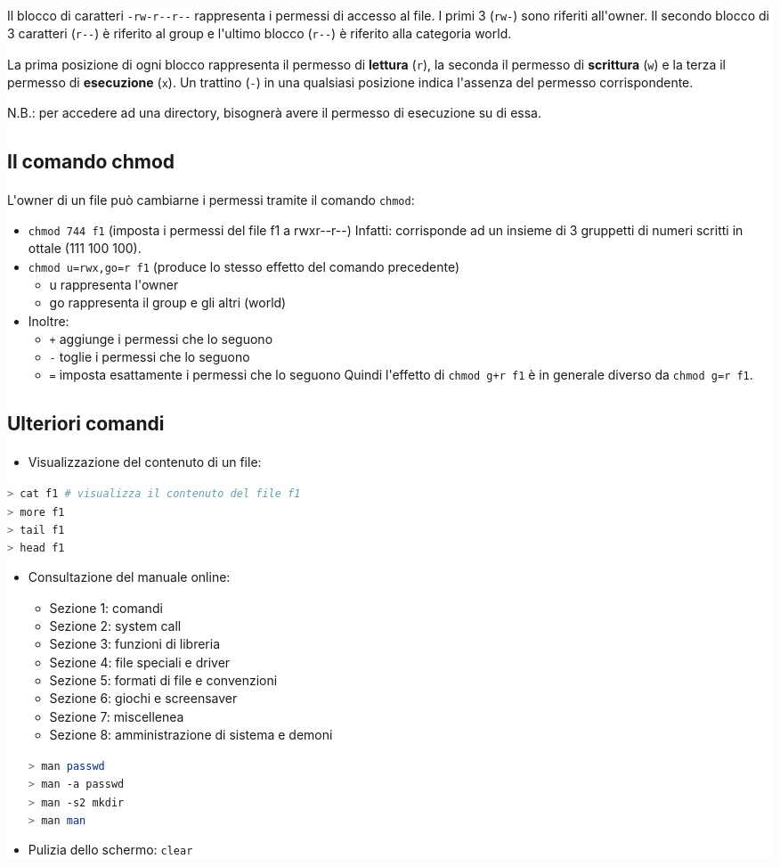 Il blocco di caratteri ```-rw-r--r--``` rappresenta i permessi di accesso al file. I primi 3 (```rw-```) sono riferiti all'owner. Il secondo blocco di 3 caratteri (```r--```) è riferito al group e l'ultimo blocco (```r--```) è riferito alla categoria world.

La prima posizione di ogni blocco rappresenta il permesso di **lettura** (```r```), la seconda il permesso di **scrittura** (```w```) e la terza il permesso di **esecuzione** (```x```). Un trattino (```-```) in una qualsiasi posizione indica l'assenza del permesso corrispondente.

N.B.: per accedere ad una directory, bisognerà avere il permesso di esecuzione su di essa.

## Il comando chmod

L'owner di un file può cambiarne i permessi tramite il comando ```chmod```:

- ```chmod 744 f1``` (imposta i permessi del file f1 a rwxr--r--)
  Infatti: corrisponde ad un insieme di 3 gruppetti di numeri scritti in ottale (111 100 100).
- ```chmod u=rwx,go=r f1``` (produce lo stesso effetto del comando precedente)
  - u rappresenta l'owner
  - go rappresenta il group e gli altri (world)
- Inoltre:
  - ```+``` aggiunge i permessi che lo seguono
  - ```-``` toglie i permessi che lo seguono
  - ```=``` imposta esattamente i permessi che lo seguono
  Quindi l'effetto di ```chmod g+r f1``` è in generale diverso da ```chmod g=r f1```.

## Ulteriori comandi

- Visualizzazione del contenuto di un file:

```bash
> cat f1 # visualizza il contenuto del file f1
> more f1
> tail f1
> head f1
```

- Consultazione del manuale online:
  - Sezione 1: comandi
  - Sezione 2: system call
  - Sezione 3: funzioni di libreria
  - Sezione 4: file speciali e driver
  - Sezione 5: formati di file e convenzioni
  - Sezione 6: giochi e screensaver
  - Sezione 7: miscellenea
  - Sezione 8: amministrazione di sistema e demoni

  ```bash
  > man passwd
  > man -a passwd
  > man -s2 mkdir
  > man man
  ```

- Pulizia dello schermo: ```clear```

